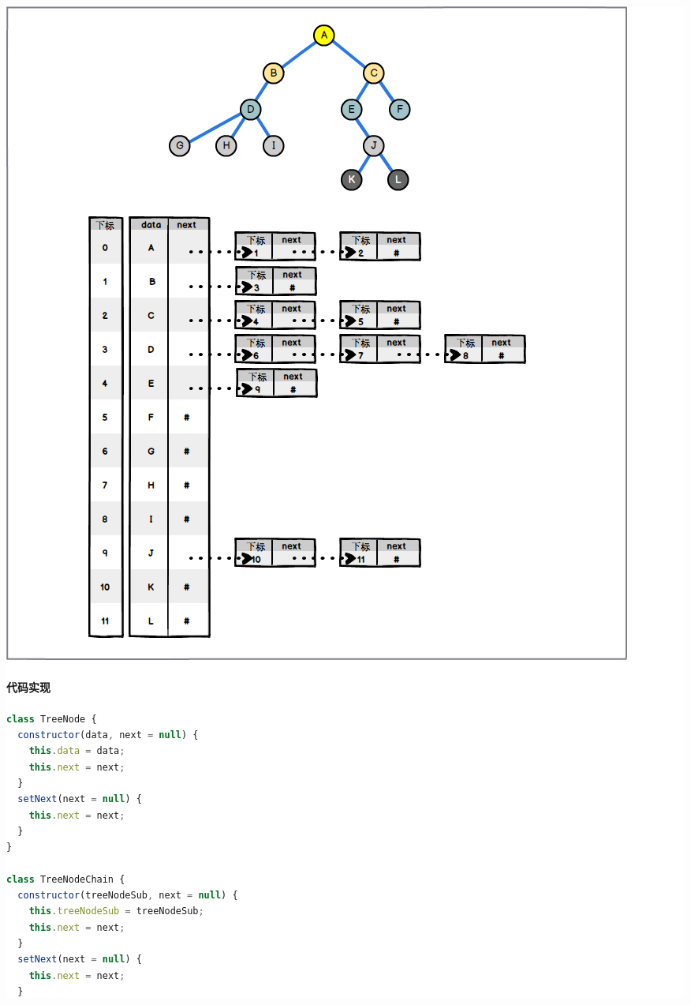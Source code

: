   ![](./pic-6.png)

#### 代码实现

```javascript
class TreeNode {
  constructor(data, next = null) {
    this.data = data;
    this.next = next;
  }
  setNext(next = null) {
    this.next = next;
  }
}

class TreeNodeChain {
  constructor(treeNodeSub, next = null) {
    this.treeNodeSub = treeNodeSub;
    this.next = next;
  }
  setNext(next = null) {
    this.next = next;
  }
```